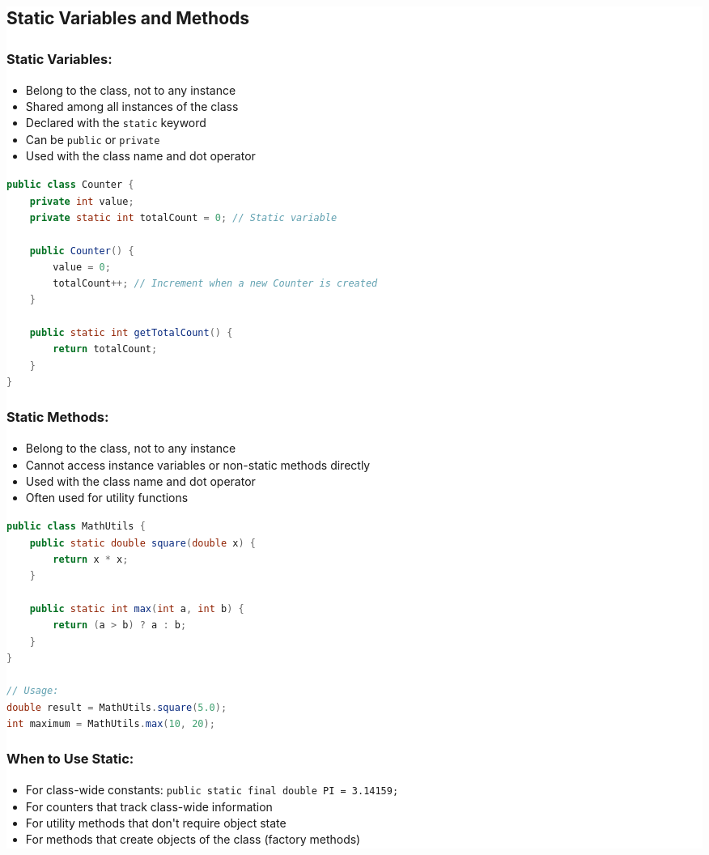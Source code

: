 ## Static Variables and Methods

### Static Variables:
- Belong to the class, not to any instance
- Shared among all instances of the class
- Declared with the `static` keyword
- Can be `public` or `private`
- Used with the class name and dot operator

```java
public class Counter {
    private int value;
    private static int totalCount = 0; // Static variable
    
    public Counter() {
        value = 0;
        totalCount++; // Increment when a new Counter is created
    }
    
    public static int getTotalCount() {
        return totalCount;
    }
}
```

### Static Methods:
- Belong to the class, not to any instance
- Cannot access instance variables or non-static methods directly
- Used with the class name and dot operator
- Often used for utility functions

```java
public class MathUtils {
    public static double square(double x) {
        return x * x;
    }
    
    public static int max(int a, int b) {
        return (a > b) ? a : b;
    }
}

// Usage:
double result = MathUtils.square(5.0);
int maximum = MathUtils.max(10, 20);
```

### When to Use Static:
- For class-wide constants: `public static final double PI = 3.14159;`
- For counters that track class-wide information
- For utility methods that don't require object state
- For methods that create objects of the class (factory methods)
